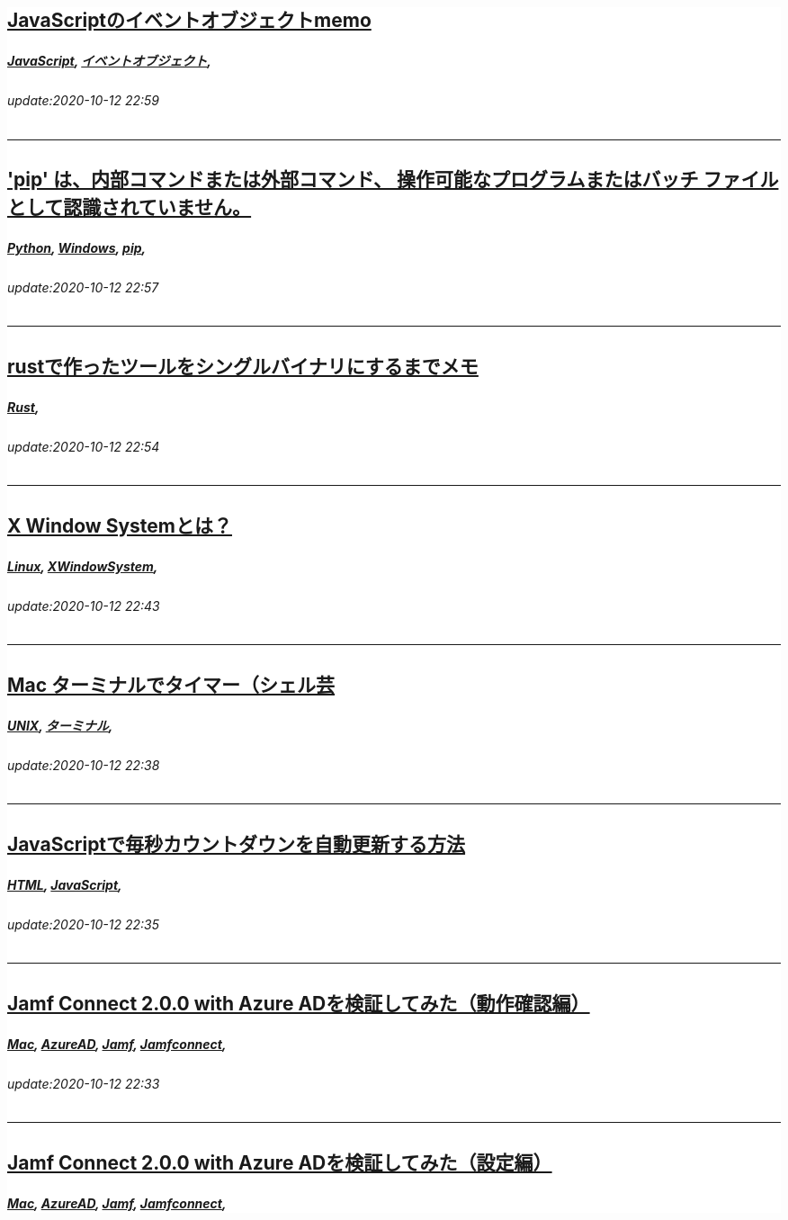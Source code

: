 ## [JavaScriptのイベントオブジェクトmemo](https://qiita.com/yukicho/items/782bf4279eb74ba92970)
##### [JavaScript](https://qiita.com/tags/JavaScript), [イベントオブジェクト](https://qiita.com/tags/イベントオブジェクト), 
###### update:2020-10-12 22:59
---
## ['pip' は、内部コマンドまたは外部コマンド、 操作可能なプログラムまたはバッチ ファイルとして認識されていません。](https://qiita.com/ShotaSuzuki-jr/items/24e9caf1770d72a1695b)
##### [Python](https://qiita.com/tags/Python), [Windows](https://qiita.com/tags/Windows), [pip](https://qiita.com/tags/pip), 
###### update:2020-10-12 22:57
---
## [rustで作ったツールをシングルバイナリにするまでメモ](https://qiita.com/r12tkmt/items/a6b2286f5815868da892)
##### [Rust](https://qiita.com/tags/Rust), 
###### update:2020-10-12 22:54
---
## [X Window Systemとは？](https://qiita.com/pinecode1/items/85590ac7e438781acfe1)
##### [Linux](https://qiita.com/tags/Linux), [XWindowSystem](https://qiita.com/tags/XWindowSystem), 
###### update:2020-10-12 22:43
---
## [Mac ターミナルでタイマー（シェル芸](https://qiita.com/domperor/items/1d6c13dcddf44196348e)
##### [UNIX](https://qiita.com/tags/UNIX), [ターミナル](https://qiita.com/tags/ターミナル), 
###### update:2020-10-12 22:38
---
## [JavaScriptで毎秒カウントダウンを自動更新する方法](https://qiita.com/aki_blog/items/23c5eaf058979868df0d)
##### [HTML](https://qiita.com/tags/HTML), [JavaScript](https://qiita.com/tags/JavaScript), 
###### update:2020-10-12 22:35
---
## [Jamf Connect 2.0.0 with Azure ADを検証してみた（動作確認編）](https://qiita.com/ao_Tetsu/items/3cf82bb58f60ab1d7d8c)
##### [Mac](https://qiita.com/tags/Mac), [AzureAD](https://qiita.com/tags/AzureAD), [Jamf](https://qiita.com/tags/Jamf), [Jamfconnect](https://qiita.com/tags/Jamfconnect), 
###### update:2020-10-12 22:33
---
## [Jamf Connect 2.0.0 with Azure ADを検証してみた（設定編）](https://qiita.com/ao_Tetsu/items/272a7eaa38af2a546050)
##### [Mac](https://qiita.com/tags/Mac), [AzureAD](https://qiita.com/tags/AzureAD), [Jamf](https://qiita.com/tags/Jamf), [Jamfconnect](https://qiita.com/tags/Jamfconnect), 
